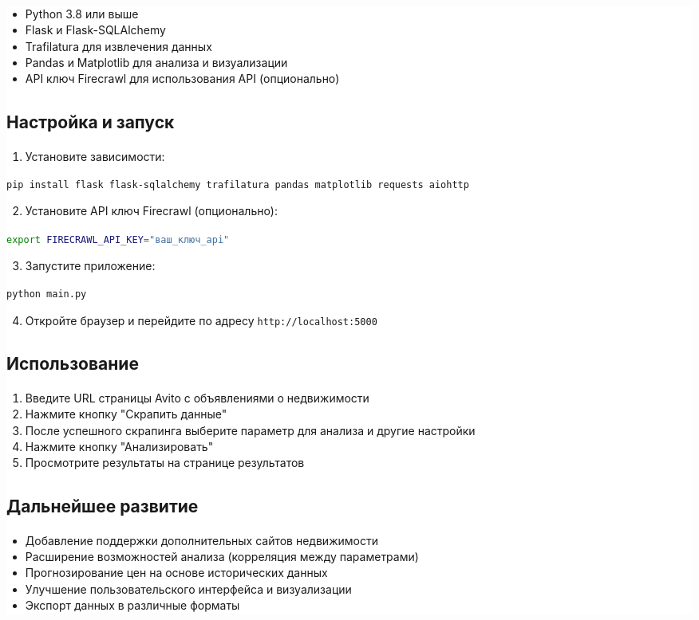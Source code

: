 - Python 3.8 или выше
- Flask и Flask-SQLAlchemy
- Trafilatura для извлечения данных
- Pandas и Matplotlib для анализа и визуализации
- API ключ Firecrawl для использования API (опционально)

## Настройка и запуск

1. Установите зависимости:
```bash
pip install flask flask-sqlalchemy trafilatura pandas matplotlib requests aiohttp
```

2. Установите API ключ Firecrawl (опционально):
```bash
export FIRECRAWL_API_KEY="ваш_ключ_api"
```

3. Запустите приложение:
```bash
python main.py
```

4. Откройте браузер и перейдите по адресу `http://localhost:5000`

## Использование

1. Введите URL страницы Avito с объявлениями о недвижимости
2. Нажмите кнопку "Скрапить данные"
3. После успешного скрапинга выберите параметр для анализа и другие настройки
4. Нажмите кнопку "Анализировать"
5. Просмотрите результаты на странице результатов

## Дальнейшее развитие

- Добавление поддержки дополнительных сайтов недвижимости
- Расширение возможностей анализа (корреляция между параметрами)
- Прогнозирование цен на основе исторических данных
- Улучшение пользовательского интерфейса и визуализации
- Экспорт данных в различные форматы